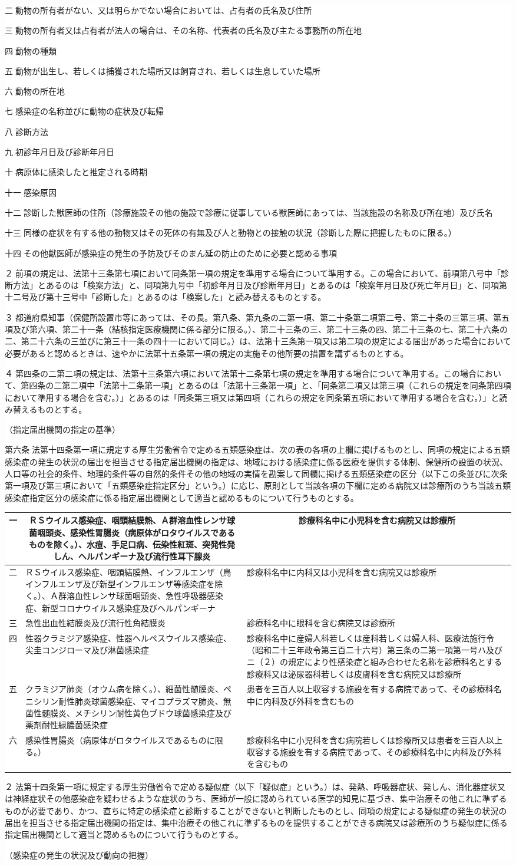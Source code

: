 二 動物の所有者がない、又は明らかでない場合においては、占有者の氏名及び住所

三 動物の所有者又は占有者が法人の場合は、その名称、代表者の氏名及び主たる事務所の所在地

四 動物の種類

五 動物が出生し、若しくは捕獲された場所又は飼育され、若しくは生息していた場所

六 動物の所在地

七 感染症の名称並びに動物の症状及び転帰

八 診断方法

九 初診年月日及び診断年月日

十 病原体に感染したと推定される時期

十一 感染原因

十二 診断した獣医師の住所（診療施設その他の施設で診療に従事している獣医師にあっては、当該施設の名称及び所在地）及び氏名

十三 同様の症状を有する他の動物又はその死体の有無及び人と動物との接触の状況（診断した際に把握したものに限る。）

十四 その他獣医師が感染症の発生の予防及びそのまん延の防止のために必要と認める事項

２ 前項の規定は、法第十三条第七項において同条第一項の規定を準用する場合について準用する。この場合において、前項第八号中「診断方法」とあるのは「検案方法」と、同項第九号中「初診年月日及び診断年月日」とあるのは「検案年月日及び死亡年月日」と、同項第十二号及び第十三号中「診断した」とあるのは「検案した」と読み替えるものとする。

３ 都道府県知事（保健所設置市等にあっては、その長。第八条、第九条の二第一項、第二十条第二項第二号、第二十条の三第三項、第五項及び第六項、第二十一条（結核指定医療機関に係る部分に限る。）、第二十三条の三、第二十三条の四、第二十三条の七、第二十六条の二、第二十六条の三並びに第三十一条の四十一において同じ。）は、法第十三条第一項又は第二項の規定による届出があった場合において必要があると認めるときは、速やかに法第十五条第一項の規定の実施その他所要の措置を講ずるものとする。

４ 第四条の二第二項の規定は、法第十三条第六項において法第十二条第七項の規定を準用する場合について準用する。この場合において、第四条の二第二項中「法第十二条第一項」とあるのは「法第十三条第一項」と、「同条第二項又は第三項（これらの規定を同条第四項において準用する場合を含む。）」とあるのは「同条第三項又は第四項（これらの規定を同条第五項において準用する場合を含む。）」と読み替えるものとする。

（指定届出機関の指定の基準）

第六条 法第十四条第一項に規定する厚生労働省令で定める五類感染症は、次の表の各項の上欄に掲げるものとし、同項の規定による五類感染症の発生の状況の届出を担当させる指定届出機関の指定は、地域における感染症に係る医療を提供する体制、保健所の設置の状況、人口等の社会的条件、地理的条件等の自然的条件その他の地域の実情を勘案して同欄に掲げる五類感染症の区分（以下この条並びに次条第一項及び第三項において「五類感染症指定区分」という。）に応じ、原則として当該各項の下欄に定める病院又は診療所のうち当該五類感染症指定区分の感染症に係る指定届出機関として適当と認めるものについて行うものとする。

一 | ＲＳウイルス感染症、咽頭結膜熱、Ａ群溶血性レンサ球菌咽頭炎、感染性胃腸炎（病原体がロタウイルスであるものを除く。）、水痘、手足口病、伝染性紅斑、突発性発しん、ヘルパンギーナ及び流行性耳下腺炎 | 診療科名中に小児科を含む病院又は診療所  
---|---|---  
二 | ＲＳウイルス感染症、咽頭結膜熱、インフルエンザ（鳥インフルエンザ及び新型インフルエンザ等感染症を除く。）、Ａ群溶血性レンサ球菌咽頭炎、急性呼吸器感染症、新型コロナウイルス感染症及びヘルパンギーナ | 診療科名中に内科又は小児科を含む病院又は診療所  
三 | 急性出血性結膜炎及び流行性角結膜炎 | 診療科名中に眼科を含む病院又は診療所  
四 | 性器クラミジア感染症、性器ヘルペスウイルス感染症、尖圭コンジローマ及び淋菌感染症 | 診療科名中に産婦人科若しくは産科若しくは婦人科、医療法施行令（昭和二十三年政令第三百二十六号）第三条の二第一項第一号ハ及びニ（２）の規定により性感染症と組み合わせた名称を診療科名とする診療科又は泌尿器科若しくは皮膚科を含む病院又は診療所  
五 | クラミジア肺炎（オウム病を除く。）、細菌性髄膜炎、ペニシリン耐性肺炎球菌感染症、マイコプラズマ肺炎、無菌性髄膜炎、メチシリン耐性黄色ブドウ球菌感染症及び薬剤耐性緑膿菌感染症 | 患者を三百人以上収容する施設を有する病院であって、その診療科名中に内科及び外科を含むもの  
六 | 感染性胃腸炎（病原体がロタウイルスであるものに限る。） | 診療科名中に小児科を含む病院若しくは診療所又は患者を三百人以上収容する施設を有する病院であって、その診療科名中に内科及び外科を含むもの  
  
２ 法第十四条第一項に規定する厚生労働省令で定める疑似症（以下「疑似症」という。）は、発熱、呼吸器症状、発しん、消化器症状又は神経症状その他感染症を疑わせるような症状のうち、医師が一般に認められている医学的知見に基づき、集中治療その他これに準ずるものが必要であり、かつ、直ちに特定の感染症と診断することができないと判断したものとし、同項の規定による疑似症の発生の状況の届出を担当させる指定届出機関の指定は、集中治療その他これに準ずるものを提供することができる病院又は診療所のうち疑似症に係る指定届出機関として適当と認めるものについて行うものとする。

（感染症の発生の状況及び動向の把握）

